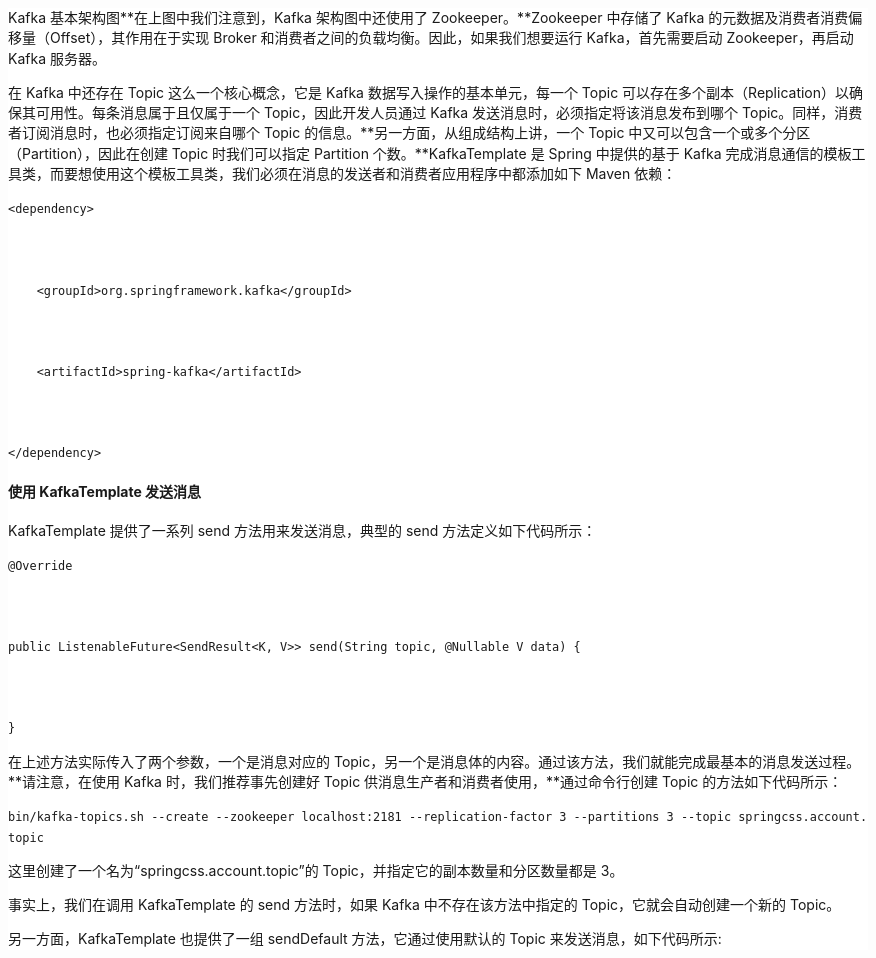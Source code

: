 Kafka 基本架构图\*\*在上图中我们注意到，Kafka 架构图中还使用了 Zookeeper。\*\*Zookeeper 中存储了 Kafka 的元数据及消费者消费偏移量（Offset），其作用在于实现 Broker 和消费者之间的负载均衡。因此，如果我们想要运行 Kafka，首先需要启动 Zookeeper，再启动 Kafka 服务器。

在 Kafka 中还存在 Topic 这么一个核心概念，它是 Kafka 数据写入操作的基本单元，每一个 Topic 可以存在多个副本（Replication）以确保其可用性。每条消息属于且仅属于一个 Topic，因此开发人员通过 Kafka 发送消息时，必须指定将该消息发布到哪个 Topic。同样，消费者订阅消息时，也必须指定订阅来自哪个 Topic 的信息。\*\*另一方面，从组成结构上讲，一个 Topic 中又可以包含一个或多个分区（Partition），因此在创建 Topic 时我们可以指定 Partition 个数。\*\*KafkaTemplate 是 Spring 中提供的基于 Kafka 完成消息通信的模板工具类，而要想使用这个模板工具类，我们必须在消息的发送者和消费者应用程序中都添加如下 Maven 依赖：

```
<dependency>



    <groupId>org.springframework.kafka</groupId>



    <artifactId>spring-kafka</artifactId>



</dependency>

```

#### 使用 KafkaTemplate 发送消息

KafkaTemplate 提供了一系列 send 方法用来发送消息，典型的 send 方法定义如下代码所示：

```
@Override



public ListenableFuture<SendResult<K, V>> send(String topic, @Nullable V data) {



}

```

在上述方法实际传入了两个参数，一个是消息对应的 Topic，另一个是消息体的内容。通过该方法，我们就能完成最基本的消息发送过程。\*\*请注意，在使用 Kafka 时，我们推荐事先创建好 Topic 供消息生产者和消费者使用，\*\*通过命令行创建 Topic 的方法如下代码所示：

```
bin/kafka-topics.sh --create --zookeeper localhost:2181 --replication-factor 3 --partitions 3 --topic springcss.account.topic

```

这里创建了一个名为“springcss.account.topic”的 Topic，并指定它的副本数量和分区数量都是 3。

事实上，我们在调用 KafkaTemplate 的 send 方法时，如果 Kafka 中不存在该方法中指定的 Topic，它就会自动创建一个新的 Topic。

另一方面，KafkaTemplate 也提供了一组 sendDefault 方法，它通过使用默认的 Topic 来发送消息，如下代码所示:
